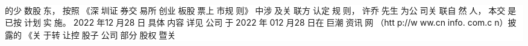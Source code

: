 的少
数股
东，
按照
《深
圳证
券交
易所
创业
板股
票上
市规
则》
中涉
及关
联方
认定
规
则，
许乔
先生
为公
司关
联自
然
人，
本交
是
已按
计划
实
施。
2022
年12
月28
日
具体
内容
详见
公司
于
2022
年
012
月28
日在
巨潮
资讯
网
（htt
p://w
ww.cn
info.
com.c
n）披
露的
《关
于转
让控
股子
公司
部分
股权
暨关
